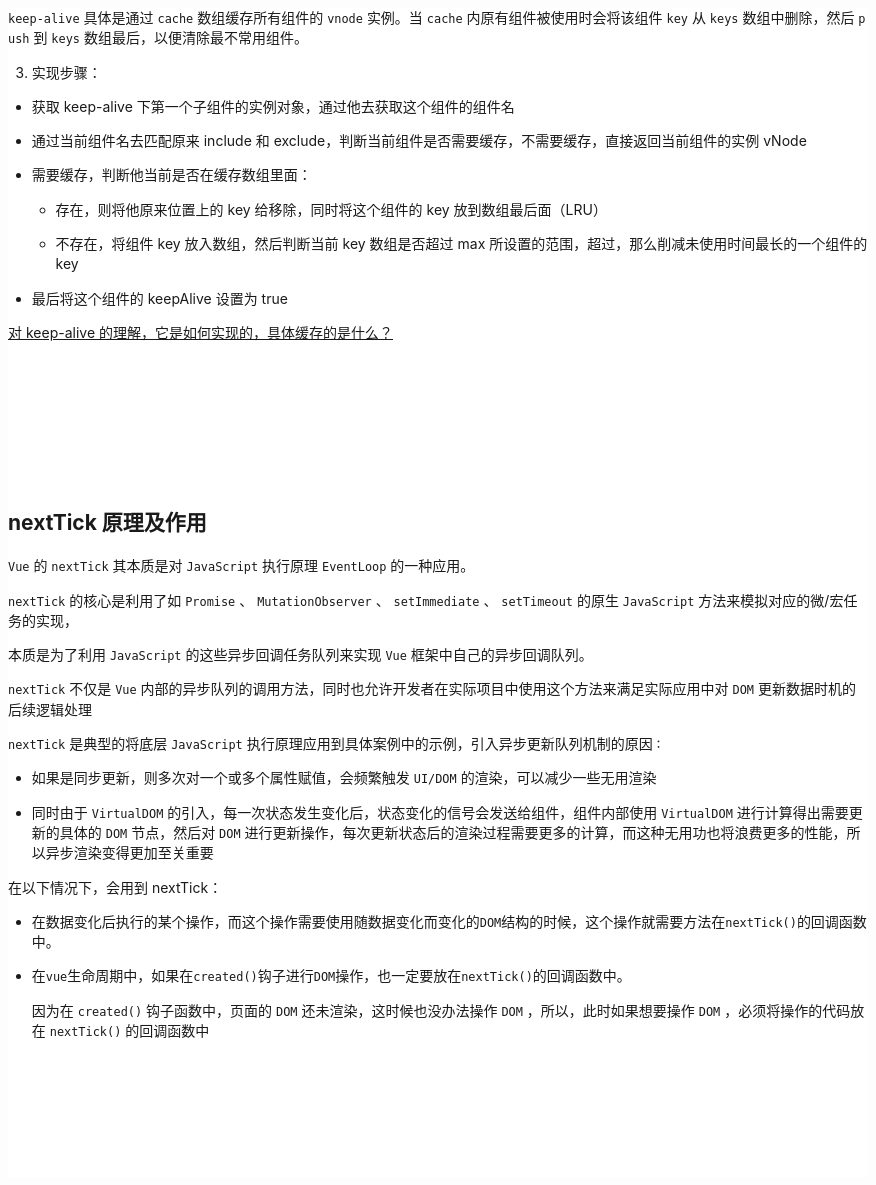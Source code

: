 `keep-alive` 具体是通过 `cache` 数组缓存所有组件的 `vnode` 实例。当 `cache` 内原有组件被使用时会将该组件 `key` 从 `keys` 数组中删除，然后 `push` 到 `keys` 数组最后，以便清除最不常用组件。

3. 实现步骤：

- 获取 keep-alive 下第一个子组件的实例对象，通过他去获取这个组件的组件名

- 通过当前组件名去匹配原来 include 和 exclude，判断当前组件是否需要缓存，不需要缓存，直接返回当前组件的实例 vNode

- 需要缓存，判断他当前是否在缓存数组里面：

  - 存在，则将他原来位置上的 key 给移除，同时将这个组件的 key 放到数组最后面（LRU）

  - 不存在，将组件 key 放入数组，然后判断当前 key 数组是否超过 max 所设置的范围，超过，那么削减未使用时间最长的一个组件的 key

- 最后将这个组件的 keepAlive 设置为 true

[对 keep-alive 的理解，它是如何实现的，具体缓存的是什么？](https://juejin.cn/post/6919373017218809864#heading-17)

<br>
<br>
<br>
<br>
<br>
<br>

## nextTick 原理及作用

`Vue` 的 `nextTick` 其本质是对 `JavaScript` 执行原理 `EventLoop` 的一种应用。

`nextTick` 的核心是利用了如 `Promise` 、 `MutationObserver` 、 `setImmediate` 、 `setTimeout` 的原生 `JavaScript` 方法来模拟对应的微/宏任务的实现，

本质是为了利用 `JavaScript` 的这些异步回调任务队列来实现 `Vue` 框架中自己的异步回调队列。

`nextTick` 不仅是 `Vue` 内部的异步队列的调用方法，同时也允许开发者在实际项目中使用这个方法来满足实际应用中对 `DOM` 更新数据时机的后续逻辑处理

`nextTick` 是典型的将底层 `JavaScript` 执行原理应用到具体案例中的示例，引入异步更新队列机制的原因 ∶

- 如果是同步更新，则多次对一个或多个属性赋值，会频繁触发 `UI/DOM` 的渲染，可以减少一些无用渲染

- 同时由于 `VirtualDOM` 的引入，每一次状态发生变化后，状态变化的信号会发送给组件，组件内部使用 `VirtualDOM` 进行计算得出需要更新的具体的 `DOM` 节点，然后对 `DOM` 进行更新操作，每次更新状态后的渲染过程需要更多的计算，而这种无用功也将浪费更多的性能，所以异步渲染变得更加至关重要

在以下情况下，会用到 nextTick：

- 在数据变化后执行的某个操作，而这个操作需要使用随数据变化而变化的`DOM`结构的时候，这个操作就需要方法在`nextTick()`的回调函数中。

- 在`vue`生命周期中，如果在`created()`钩子进行`DOM`操作，也一定要放在`nextTick()`的回调函数中。

  因为在 `created()` 钩子函数中，页面的 `DOM` 还未渲染，这时候也没办法操作 `DOM` ，所以，此时如果想要操作 `DOM` ，必须将操作的代码放在 `nextTick()` 的回调函数中

<br>
<br>
<br>
<br>
<br>
<br>
